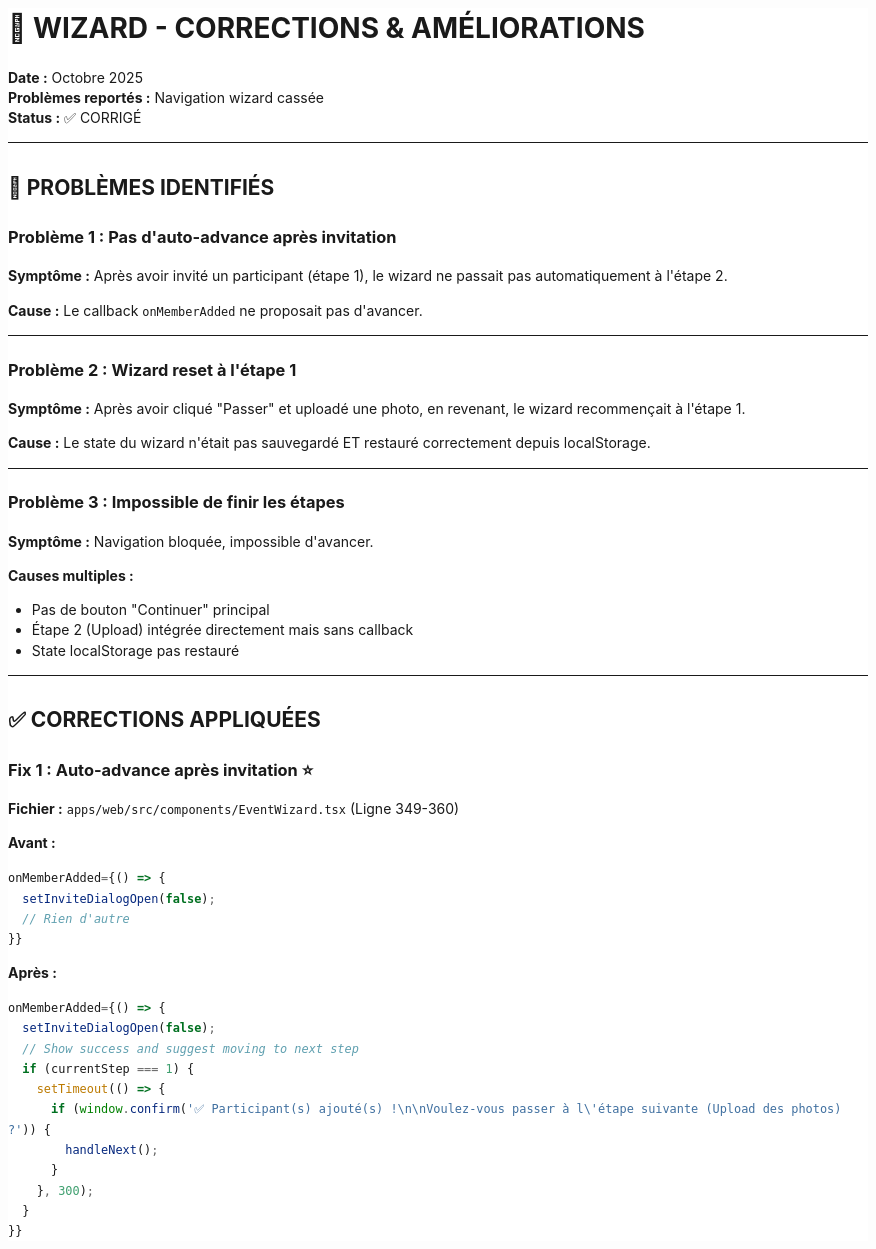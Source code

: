 # 🔧 WIZARD - CORRECTIONS & AMÉLIORATIONS

**Date :** Octobre 2025  
**Problèmes reportés :** Navigation wizard cassée  
**Status :** ✅ CORRIGÉ

---

## 🐛 PROBLÈMES IDENTIFIÉS

### **Problème 1 : Pas d'auto-advance après invitation**
**Symptôme :** Après avoir invité un participant (étape 1), le wizard ne passait pas automatiquement à l'étape 2.

**Cause :** Le callback `onMemberAdded` ne proposait pas d'avancer.

---

### **Problème 2 : Wizard reset à l'étape 1**
**Symptôme :** Après avoir cliqué "Passer" et uploadé une photo, en revenant, le wizard recommençait à l'étape 1.

**Cause :** Le state du wizard n'était pas sauvegardé ET restauré correctement depuis localStorage.

---

### **Problème 3 : Impossible de finir les étapes**
**Symptôme :** Navigation bloquée, impossible d'avancer.

**Causes multiples :**
- Pas de bouton "Continuer" principal
- Étape 2 (Upload) intégrée directement mais sans callback
- State localStorage pas restauré

---

## ✅ CORRECTIONS APPLIQUÉES

### **Fix 1 : Auto-advance après invitation** ⭐

**Fichier :** `apps/web/src/components/EventWizard.tsx` (Ligne 349-360)

**Avant :**
```typescript
onMemberAdded={() => {
  setInviteDialogOpen(false);
  // Rien d'autre
}}
```

**Après :**
```typescript
onMemberAdded={() => {
  setInviteDialogOpen(false);
  // Show success and suggest moving to next step
  if (currentStep === 1) {
    setTimeout(() => {
      if (window.confirm('✅ Participant(s) ajouté(s) !\n\nVoulez-vous passer à l\'étape suivante (Upload des photos) ?')) {
        handleNext();
      }
    }, 300);
  }
}}
```